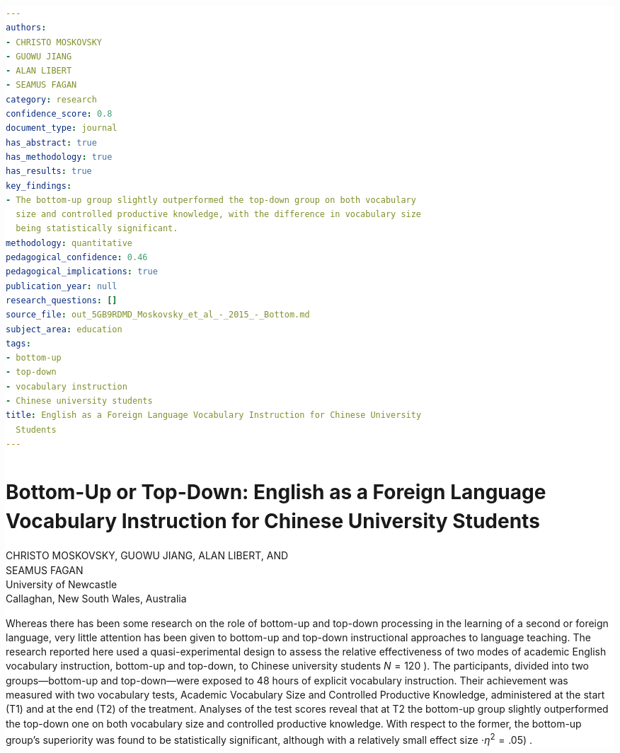 ```yaml
---
authors:
- CHRISTO MOSKOVSKY
- GUOWU JIANG
- ALAN LIBERT
- SEAMUS FAGAN
category: research
confidence_score: 0.8
document_type: journal
has_abstract: true
has_methodology: true
has_results: true
key_findings:
- The bottom-up group slightly outperformed the top-down group on both vocabulary
  size and controlled productive knowledge, with the difference in vocabulary size
  being statistically significant.
methodology: quantitative
pedagogical_confidence: 0.46
pedagogical_implications: true
publication_year: null
research_questions: []
source_file: out_5GB9RDMD_Moskovsky_et_al_-_2015_-_Bottom.md
subject_area: education
tags:
- bottom-up
- top-down
- vocabulary instruction
- Chinese university students
title: English as a Foreign Language Vocabulary Instruction for Chinese University
  Students
---
```


# Bottom-Up or Top-Down: English as a Foreign Language Vocabulary Instruction for Chinese University Students

CHRISTO MOSKOVSKY, GUOWU JIANG, ALAN LIBERT, AND   
SEAMUS FAGAN   
University of Newcastle   
Callaghan, New South Wales, Australia

Whereas there has been some research on the role of bottom-up and top-down processing in the learning of a second or foreign language, very little attention has been given to bottom-up and top-down instructional approaches to language teaching. The research reported here used a quasi-experimental design to assess the relative effectiveness of two modes of academic English vocabulary instruction, bottom-up and top-down, to Chinese university students $N = 1 2 0$ ). The participants, divided into two groups—bottom-up and top-down—were exposed to 48 hours of explicit vocabulary instruction. Their achievement was measured with two vocabulary tests, Academic Vocabulary Size and Controlled Productive Knowledge, administered at the start (T1) and at the end (T2) of the treatment. Analyses of the test scores reveal that at T2 the bottom-up group slightly outperformed the top-down one on both vocabulary size and controlled productive knowledge. With respect to the former, the bottom-up group’s superiority was found to be statistically significant, although with a relatively small effect size $\cdot \eta ^ { 2 } = . 0 5 )$ .
